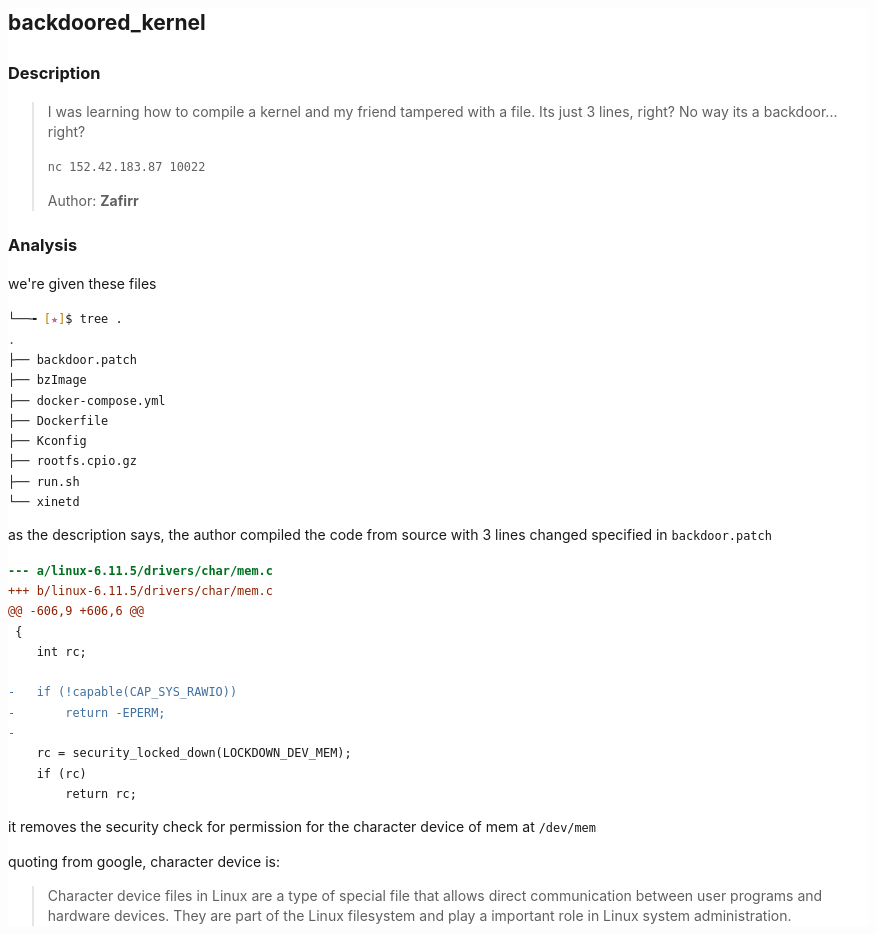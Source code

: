 ## backdoored\_kernel

### Description

> I was learning how to compile a kernel and my friend tampered with a file. Its just 3 lines, right? No way its a backdoor... right?
>
> `nc 152.42.183.87 10022`
>
> Author: **Zafirr**

### Analysis

we're given these files

```bash
└──╼ [★]$ tree .
.
├── backdoor.patch
├── bzImage
├── docker-compose.yml
├── Dockerfile
├── Kconfig
├── rootfs.cpio.gz
├── run.sh
└── xinetd
```

as the description says, the author compiled the code from source with 3 lines changed specified in `backdoor.patch`

```diff
--- a/linux-6.11.5/drivers/char/mem.c
+++ b/linux-6.11.5/drivers/char/mem.c
@@ -606,9 +606,6 @@
 {
 	int rc;
 
-	if (!capable(CAP_SYS_RAWIO))
-		return -EPERM;
-
 	rc = security_locked_down(LOCKDOWN_DEV_MEM);
 	if (rc)
 		return rc;


```

it removes the security check for permission for the character device of mem at `/dev/mem`

quoting from google, character device is:

> Character device files in Linux are a type of special file that allows direct communication between user programs and hardware devices. They are part of the Linux filesystem and play a important role in Linux system administration.
